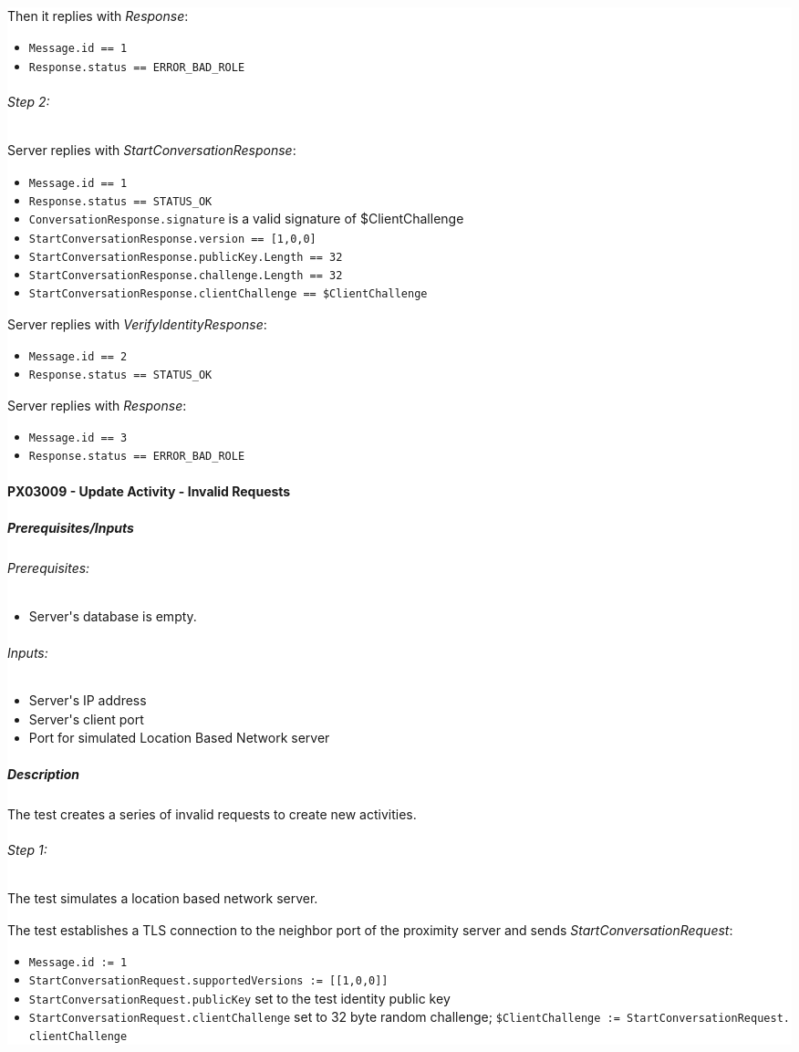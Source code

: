Then it replies with *Response*:
  
  * `Message.id == 1`
  * `Response.status == ERROR_BAD_ROLE`


###### Step 2:

Server replies with *StartConversationResponse*:
  
  * `Message.id == 1`
  * `Response.status == STATUS_OK`
  * `ConversationResponse.signature` is a valid signature of $ClientChallenge
  * `StartConversationResponse.version == [1,0,0]`
  * `StartConversationResponse.publicKey.Length == 32`
  * `StartConversationResponse.challenge.Length == 32`
  * `StartConversationResponse.clientChallenge == $ClientChallenge`

Server replies with *VerifyIdentityResponse*:

  * `Message.id == 2`
  * `Response.status == STATUS_OK`

Server replies with *Response*:
  
  * `Message.id == 3`
  * `Response.status == ERROR_BAD_ROLE`







#### PX03009 - Update Activity - Invalid Requests

##### Prerequisites/Inputs

###### Prerequisites:
  * Server's database is empty.

###### Inputs:
  * Server's IP address
  * Server's client port
  * Port for simulated Location Based Network server

##### Description 

The test creates a series of invalid requests to create new activities.


###### Step 1:

The test simulates a location based network server.

The test establishes a TLS connection to the neighbor port of the proximity server and sends *StartConversationRequest*:

  * `Message.id := 1`
  * `StartConversationRequest.supportedVersions := [[1,0,0]]`
  * `StartConversationRequest.publicKey` set to the test identity public key
  * `StartConversationRequest.clientChallenge` set to 32 byte random challenge; `$ClientChallenge := StartConversationRequest.clientChallenge`

